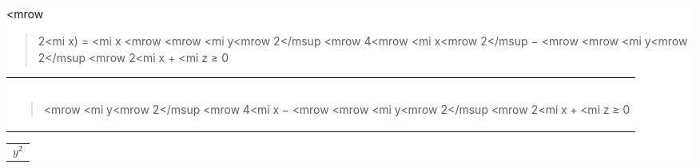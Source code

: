 <mrow 
><mn>2</mn><mi 
>x</mi></mrow></mfrac></mrow><mo 
class="MathClass-close">)</mo></mrow> <mo 
class="MathClass-rel">=</mo> <mi 
>x</mi> <mfrac><mrow 
><msup><mrow 
><mi 
>y</mi></mrow><mrow 
><mn>2</mn></mrow></msup 
></mrow>
<mrow 
><mn>4</mn><msup><mrow 
><mi 
>x</mi></mrow><mrow 
><mn>2</mn></mrow></msup 
></mrow></mfrac> <mo 
class="MathClass-bin">&#x2212;</mo> <mfrac><mrow 
><msup><mrow 
><mi 
>y</mi></mrow><mrow 
><mn>2</mn></mrow></msup 
></mrow> 
<mrow 
><mn>2</mn><mi 
>x</mi></mrow></mfrac> <mo 
class="MathClass-bin">+</mo> <mi 
>z</mi> <mo 
class="MathClass-rel">&#x2265;</mo> <mn>0</mn>
</math></td></tr></table>
   <table class="equation-star"><tr><td>

<math 
 xmlns="http://www.w3.org/1998/Math/MathML" display="block" class="equation">
                          <mfrac><mrow 
><msup><mrow 
><mi 
>y</mi></mrow><mrow 
><mn>2</mn></mrow></msup 
></mrow>
<mrow 
><mn>4</mn><mi 
>x</mi></mrow></mfrac> <mo 
class="MathClass-bin">&#x2212;</mo> <mfrac><mrow 
><msup><mrow 
><mi 
>y</mi></mrow><mrow 
><mn>2</mn></mrow></msup 
></mrow> 
<mrow 
><mn>2</mn><mi 
>x</mi></mrow></mfrac> <mo 
class="MathClass-bin">+</mo> <mi 
>z</mi> <mo 
class="MathClass-rel">&#x2265;</mo> <mn>0</mn>
</math></td></tr></table>
   <table class="equation-star"><tr><td>
<math 
 xmlns="http://www.w3.org/1998/Math/MathML" display="block" class="equation">
                          <mfrac><mrow 
><msup><mrow 
><mi 
>y</mi></mrow><mrow 
><mn>2</mn></mrow></msup 